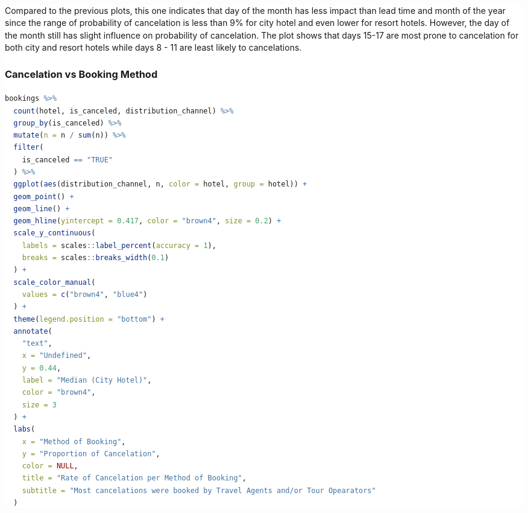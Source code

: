 Compared to the previous plots, this one indicates that day of the month
has less impact than lead time and month of the year since the range of
probability of cancelation is less than 9% for city hotel and even lower
for resort hotels. However, the day of the month still has slight
influence on probability of cancelation. The plot shows that days 15-17
are most prone to cancelation for both city and resort hotels while days
8 - 11 are least likely to cancelations.

### Cancelation vs Booking Method

``` r
bookings %>% 
  count(hotel, is_canceled, distribution_channel) %>% 
  group_by(is_canceled) %>% 
  mutate(n = n / sum(n)) %>% 
  filter(
    is_canceled == "TRUE"
  ) %>% 
  ggplot(aes(distribution_channel, n, color = hotel, group = hotel)) +
  geom_point() +
  geom_line() +
  geom_hline(yintercept = 0.417, color = "brown4", size = 0.2) +
  scale_y_continuous(
    labels = scales::label_percent(accuracy = 1),
    breaks = scales::breaks_width(0.1)
  ) +
  scale_color_manual(
    values = c("brown4", "blue4")
  ) +
  theme(legend.position = "bottom") +
  annotate(
    "text",
    x = "Undefined",
    y = 0.44,
    label = "Median (City Hotel)",
    color = "brown4",
    size = 3
  ) +
  labs(
    x = "Method of Booking",
    y = "Proportion of Cancelation",
    color = NULL,
    title = "Rate of Cancelation per Method of Booking",
    subtitle = "Most cancelations were booked by Travel Agents and/or Tour Opearators"
  )
```
